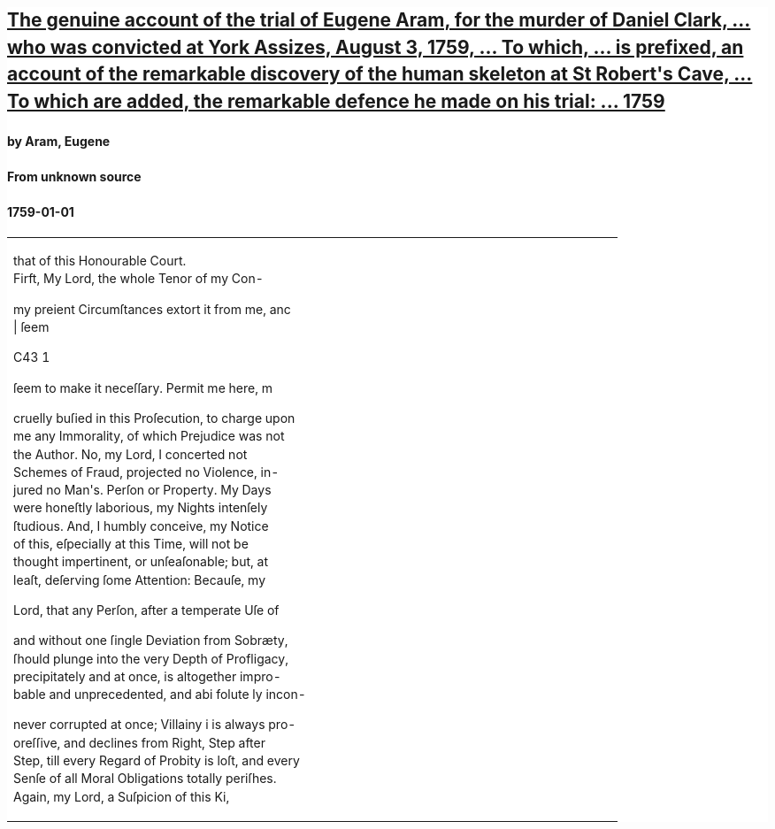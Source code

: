 
## [The genuine account of the trial of Eugene Aram, for the murder of Daniel Clark, ... who was convicted at York Assizes, August 3, 1759, ... To which, ... is prefixed, an account of the remarkable discovery of the human skeleton at St Robert's Cave, ... To which are added, the remarkable defence he made on his trial: ...  1759](https://archive.org/details/bim_eighteenth-century_the-genuine-account-of-t_aram-eugene_1759/page/n25/mode/1up?view=theater)

#### by Aram, Eugene

#### From unknown source

#### 1759-01-01

<table style="width: 100%;"><tr><td style="width: 50%">

  
that of this Honourable Court.  
Firft, My Lord, the whole Tenor of my Con-  
  
  
my preient Circumſtances extort it from me, anc  
| ſeem  
  
C43 1  
  
ſeem to make it neceſſary. Permit me here, m  
  
  
cruelly buſied in this Proſecution, to charge upon  
me any Immorality, of which Prejudice was not  
the Author. No, my Lord, I concerted not  
Schemes of Fraud, projected no Violence, in-  
jured no Man&#x27;s. Perſon or Property. My Days  
were honeſtly laborious, my Nights intenſely  
ſtudious. And, I humbly conceive, my Notice  
of this, eſpecially at this Time, will not be  
thought impertinent, or unſeaſonable; but, at  
leaſt, deſerving ſome Attention: Becauſe, my  
  
Lord, that any Perſon, after a temperate Uſe of  
  
  
and without one ſingle Deviation from Sobræty,  
ſhould plunge into the very Depth of Profligacy,  
precipitately and at once, is altogether impro-  
bable and unprecedented, and abi folute ly incon-  
  
  
never corrupted at once; Villainy i is always pro-  
oreſſive, and declines from Right, Step after  
Step, till every Regard of Probity is loſt, and every  
Senſe of all Moral Obligations totally periſhes.  
Again, my Lord, a Suſpicion of this Ki,  
  